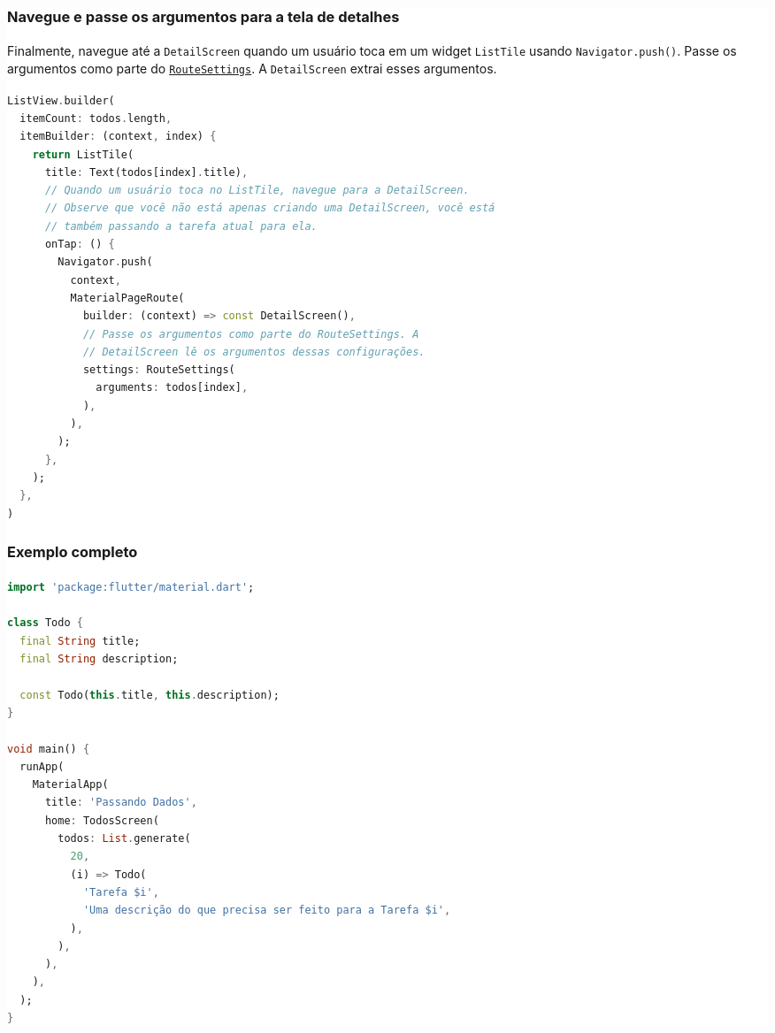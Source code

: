 ### Navegue e passe os argumentos para a tela de detalhes

Finalmente, navegue até a `DetailScreen` quando um usuário toca
em um widget `ListTile` usando `Navigator.push()`.
Passe os argumentos como parte do [`RouteSettings`][].
A `DetailScreen` extrai esses argumentos.

<?code-excerpt "lib/main_routesettings.dart (builder)" replace="/^body: //g;/^\),$/)/g"?>
```dart
ListView.builder(
  itemCount: todos.length,
  itemBuilder: (context, index) {
    return ListTile(
      title: Text(todos[index].title),
      // Quando um usuário toca no ListTile, navegue para a DetailScreen.
      // Observe que você não está apenas criando uma DetailScreen, você está
      // também passando a tarefa atual para ela.
      onTap: () {
        Navigator.push(
          context,
          MaterialPageRoute(
            builder: (context) => const DetailScreen(),
            // Passe os argumentos como parte do RouteSettings. A
            // DetailScreen lê os argumentos dessas configurações.
            settings: RouteSettings(
              arguments: todos[index],
            ),
          ),
        );
      },
    );
  },
)
```

### Exemplo completo

<?code-excerpt "lib/main_routesettings.dart"?>
```dart
import 'package:flutter/material.dart';

class Todo {
  final String title;
  final String description;

  const Todo(this.title, this.description);
}

void main() {
  runApp(
    MaterialApp(
      title: 'Passando Dados',
      home: TodosScreen(
        todos: List.generate(
          20,
          (i) => Todo(
            'Tarefa $i',
            'Uma descrição do que precisa ser feito para a Tarefa $i',
          ),
        ),
      ),
    ),
  );
}

```

[`ModalRoute.of()`]: {{site.api}}/flutter/widgets/ModalRoute/of.html
[`Navigator.push()`]: {{site.api}}/flutter/widgets/Navigator/push.html
[`onTap()`]: {{site.api}}/flutter/material/ListTile/onTap.html
[`RouteSettings`]: {{site.api}}/flutter/widgets/RouteSettings-class.html
[Usar listas]: /cookbook/lists/basic-list